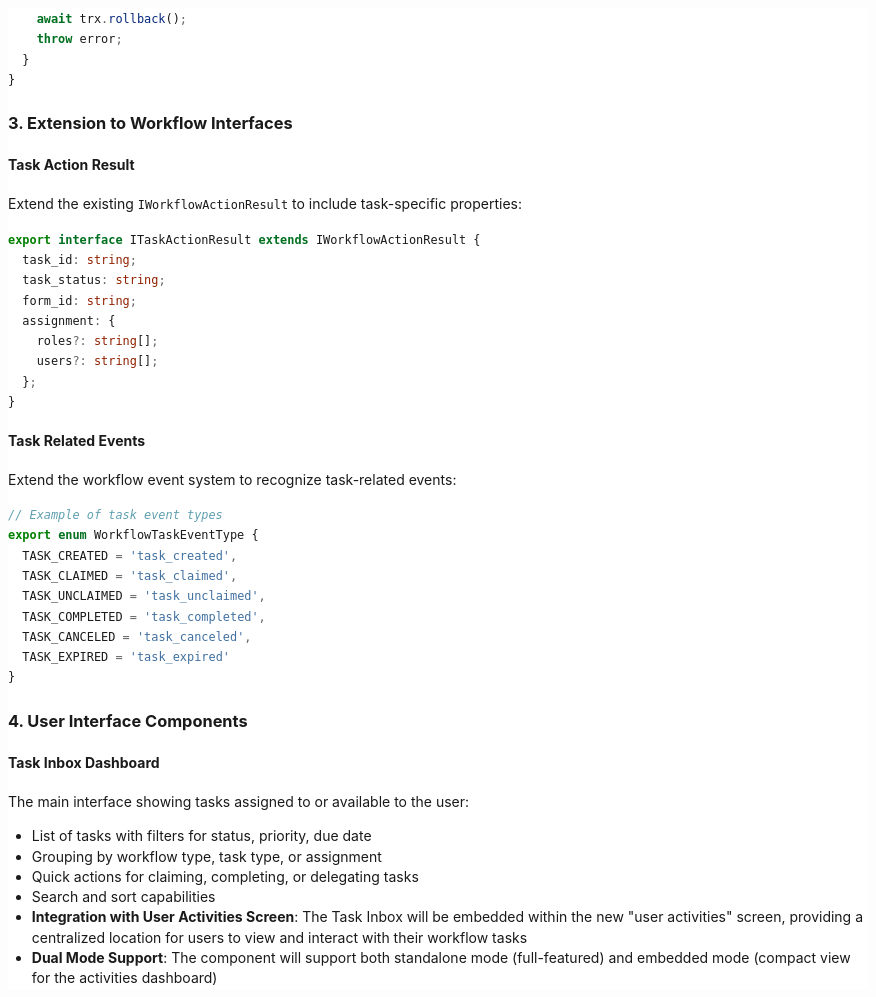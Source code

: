 ```typescript
    await trx.rollback();
    throw error;
  }
}
```

### 3. Extension to Workflow Interfaces

#### Task Action Result
Extend the existing `IWorkflowActionResult` to include task-specific properties:

```typescript
export interface ITaskActionResult extends IWorkflowActionResult {
  task_id: string;
  task_status: string;
  form_id: string;
  assignment: {
    roles?: string[];
    users?: string[];
  };
}
```

#### Task Related Events

Extend the workflow event system to recognize task-related events:

```typescript
// Example of task event types
export enum WorkflowTaskEventType {
  TASK_CREATED = 'task_created',
  TASK_CLAIMED = 'task_claimed',
  TASK_UNCLAIMED = 'task_unclaimed',
  TASK_COMPLETED = 'task_completed',
  TASK_CANCELED = 'task_canceled',
  TASK_EXPIRED = 'task_expired'
}
```

### 4. User Interface Components

#### Task Inbox Dashboard
The main interface showing tasks assigned to or available to the user:

- List of tasks with filters for status, priority, due date
- Grouping by workflow type, task type, or assignment
- Quick actions for claiming, completing, or delegating tasks
- Search and sort capabilities
- **Integration with User Activities Screen**: The Task Inbox will be embedded within the new "user activities" screen, providing a centralized location for users to view and interact with their workflow tasks
- **Dual Mode Support**: The component will support both standalone mode (full-featured) and embedded mode (compact view for the activities dashboard)
